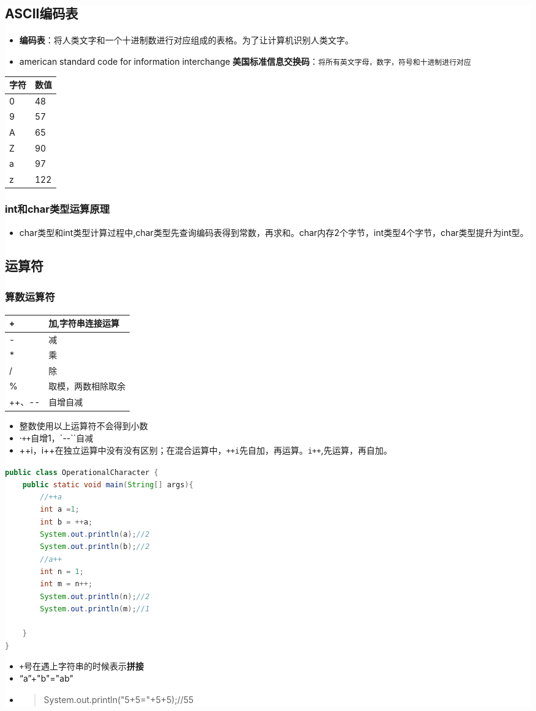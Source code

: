 ##  ASCII编码表
- **编码表**：将人类文字和一个十进制数进行对应组成的表格。为了让计算机识别人类文字。

- american standard code for information interchange **美国标准信息交换码**：`将所有英文字母，数字，符号和十进制进行对应
`

|字符|数值|
|:---|:---|
|0|48|
|9|57|
|A|65|
|Z|90|
|a|97|
|z|122|


### int和char类型运算原理
- char类型和int类型计算过程中,char类型先查询编码表得到常数，再求和。char内存2个字节，int类型4个字节，char类型提升为int型。
## 运算符
### 算数运算符

|+|加,字符串连接运算|
|:---|:---|
|-|减|
|*|乘|
|/|除|
|%|取模，两数相除取余|
|++、--|自增自减|


- 整数使用以上运算符不会得到小数
- ·`++`自增1，`--``自减
- ++i，i++在独立运算中没有没有区别；在混合运算中，`++i`先自加，再运算。`i++`,先运算，再自加。

```java
public class OperationalCharacter {
    public static void main(String[] args){
        //++a
        int a =1;
        int b = ++a;
        System.out.println(a);//2
        System.out.println(b);//2
        //a++
        int n = 1;
        int m = n++;
        System.out.println(n);//2
        System.out.println(m);//1

    }
}
```
- `+`号在遇上字符串的时候表示**拼接**
- “a”+"b"="ab"
- > System.out.println("5+5="+5+5);//55
